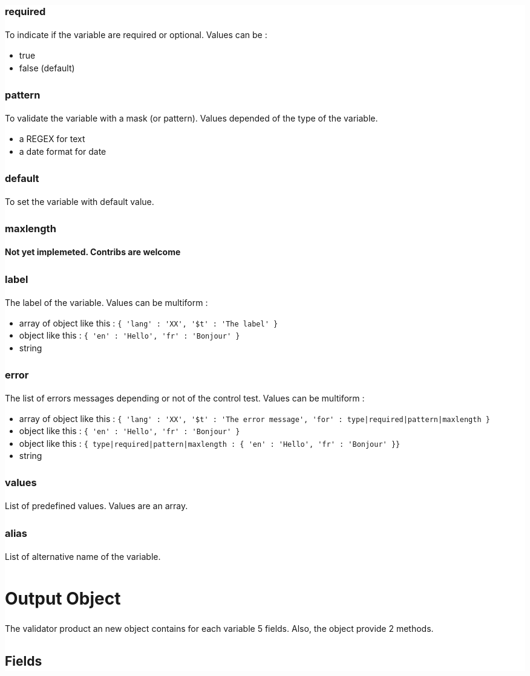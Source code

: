 ### required

To indicate if the variable are required or optional. Values can be :
* true
* false (default)

### pattern

To validate the variable with a mask (or pattern). Values depended of the type of the variable.
* a REGEX for text
* a date format for date

### default

To set the variable with default value.

### maxlength

__Not yet implemeted. Contribs are welcome__

### label

The label of the variable. Values can be multiform :
- array of object like this : ``{ 'lang' : 'XX', '$t' : 'The label' }``
- object like this : ``{ 'en' : 'Hello', 'fr' : 'Bonjour' }``
- string 

### error

The list of errors messages depending or not of the control test. Values can be multiform :
- array of object like this : ``{ 'lang' : 'XX', '$t' : 'The error message', 'for' : type|required|pattern|maxlength }``
- object like this : ``{ 'en' : 'Hello', 'fr' : 'Bonjour' }``
- object like this : ``{ type|required|pattern|maxlength : { 'en' : 'Hello', 'fr' : 'Bonjour' }}``
- string

### values

List of predefined values. Values are an array.

### alias

List of alternative name of the variable.

# Output Object

The validator product an new object contains for each variable 5 fields. Also, the object provide 2 methods.

## Fields
